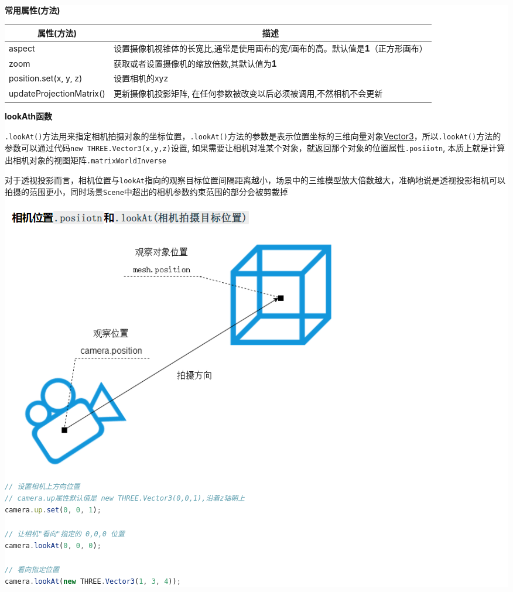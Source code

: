  **常用属性(方法)**

| 属性(方法)               | 描述                                                         |
| ------------------------ | ------------------------------------------------------------ |
| aspect                   | 设置摄像机视锥体的长宽比,通常是使用画布的宽/画布的高。默认值是**1**（正方形画布） |
| zoom                     | 获取或者设置摄像机的缩放倍数,其默认值为**1**                 |
| position.set(x, y, z)    | 设置相机的xyz                                                |
| updateProjectionMatrix() | 更新摄像机投影矩阵, 在任何参数被改变以后必须被调用,不然相机不会更新 |

**lookAth函数**

`.lookAt()`方法用来指定相机拍摄对象的坐标位置，`.lookAt()`方法的参数是表示位置坐标的三维向量对象[Vector3](https://threejs.org/docs/index.html?q=vector#api/zh/math/Vector3)，所以`.lookAt()`方法的参数可以通过代码`new THREE.Vector3(x,y,z)`设置, 如果需要让相机对准某个对象，就返回那个对象的位置属性`.posiiotn`, 本质上就是计算出相机对象的视图矩阵`.matrixWorldInverse`



对于透视投影而言，相机位置与`lookAt`指向的观察目标位置间隔距离越小，场景中的三维模型放大倍数越大，准确地说是透视投影相机可以拍摄的范围更小，同时场景`Scene`中超出的相机参数约束范围的部分会被剪裁掉

![image-20220109180246531](./images/image-20220109175811479.png)  

```js
// 设置相机上方向位置
// camera.up属性默认值是 new THREE.Vector3(0,0,1),沿着z轴朝上
camera.up.set(0, 0, 1);

// 让相机"看向"指定的 0,0,0 位置
camera.lookAt(0, 0, 0);

// 看向指定位置
camera.lookAt(new THREE.Vector3(1, 3, 4));
```
